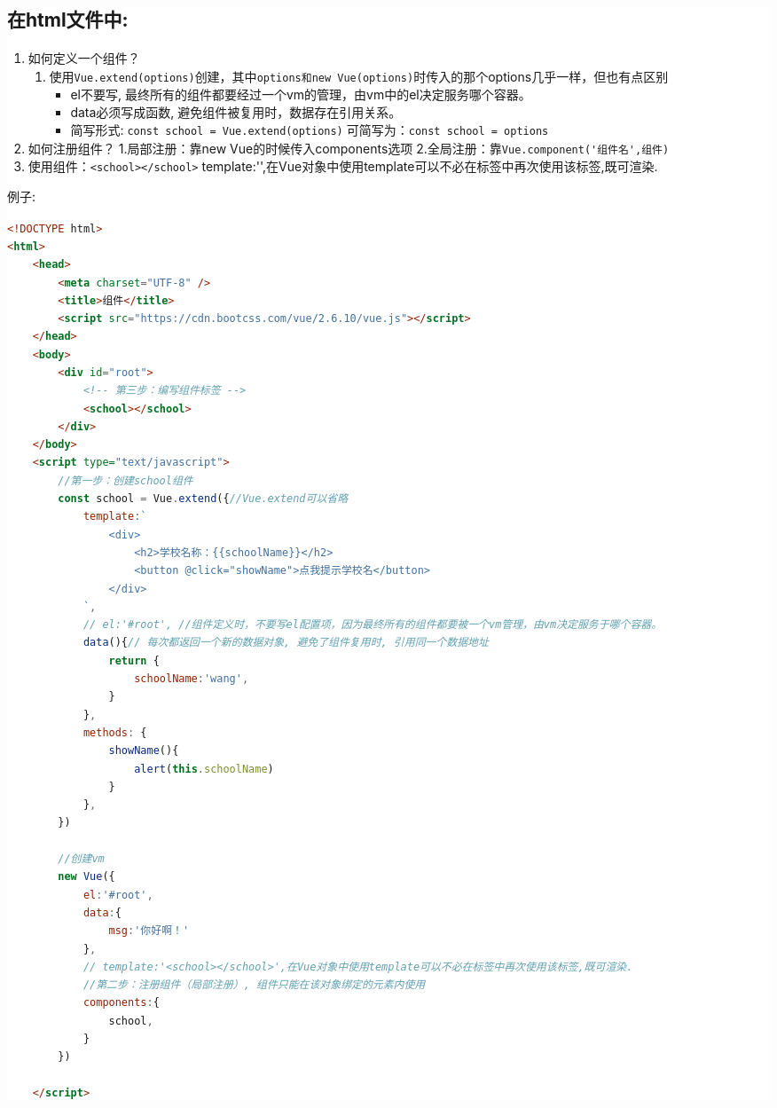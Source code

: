
## 在html文件中:
1. 如何定义一个组件？
	1. 使用`Vue.extend(options)`创建，其中`options和new Vue(options)`时传入的那个options几乎一样，但也有点区别
		- el不要写, 最终所有的组件都要经过一个vm的管理，由vm中的el决定服务哪个容器。
		- data必须写成函数, 避免组件被复用时，数据存在引用关系。
		- 简写形式: `const school = Vue.extend(options)` 可简写为：`const school = options`
2. 如何注册组件？
	1.局部注册：靠new Vue的时候传入components选项
	2.全局注册：靠`Vue.component('组件名',组件)`
3. 使用组件：`<school></school>`
	template:'<school></school>',在Vue对象中使用template可以不必在标签中再次使用该标签,既可渲染.

例子:
```html
<!DOCTYPE html>
<html>
	<head>
		<meta charset="UTF-8" />
		<title>组件</title>
        <script src="https://cdn.bootcss.com/vue/2.6.10/vue.js"></script>
	</head>
	<body>
		<div id="root">
			<!-- 第三步：编写组件标签 -->
			<school></school>
		</div>
	</body>
	<script type="text/javascript">
		//第一步：创建school组件
		const school = Vue.extend({//Vue.extend可以省略
			template:`
				<div>
					<h2>学校名称：{{schoolName}}</h2>
					<button @click="showName">点我提示学校名</button>	
				</div>
			`,
			// el:'#root', //组件定义时，不要写el配置项，因为最终所有的组件都要被一个vm管理，由vm决定服务于哪个容器。
			data(){// 每次都返回一个新的数据对象, 避免了组件复用时, 引用同一个数据地址
				return {
					schoolName:'wang',
				}
			},
			methods: {
				showName(){
					alert(this.schoolName)
				}
			},
		})
		
		//创建vm
		new Vue({
			el:'#root',
			data:{
				msg:'你好啊！'
			},
			// template:'<school></school>',在Vue对象中使用template可以不必在标签中再次使用该标签,既可渲染.
			//第二步：注册组件（局部注册）, 组件只能在该对象绑定的元素内使用
			components:{
				school,
			}
		})

	</script>
```